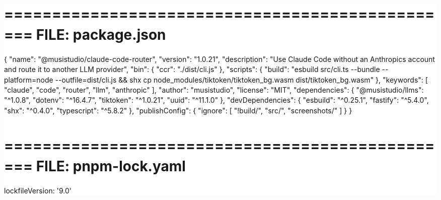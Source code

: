 

================================================
FILE: package.json
================================================
{
  "name": "@musistudio/claude-code-router",
  "version": "1.0.21",
  "description": "Use Claude Code without an Anthropics account and route it to another LLM provider",
  "bin": {
    "ccr": "./dist/cli.js"
  },
  "scripts": {
    "build": "esbuild src/cli.ts --bundle --platform=node --outfile=dist/cli.js && shx cp node_modules/tiktoken/tiktoken_bg.wasm dist/tiktoken_bg.wasm"
  },
  "keywords": [
    "claude",
    "code",
    "router",
    "llm",
    "anthropic"
  ],
  "author": "musistudio",
  "license": "MIT",
  "dependencies": {
    "@musistudio/llms": "^1.0.8",
    "dotenv": "^16.4.7",
    "tiktoken": "^1.0.21",
    "uuid": "^11.1.0"
  },
  "devDependencies": {
    "esbuild": "^0.25.1",
    "fastify": "^5.4.0",
    "shx": "^0.4.0",
    "typescript": "^5.8.2"
  },
  "publishConfig": {
    "ignore": [
      "!build/",
      "src/",
      "screenshots/"
    ]
  }
}



================================================
FILE: pnpm-lock.yaml
================================================
lockfileVersion: '9.0'
